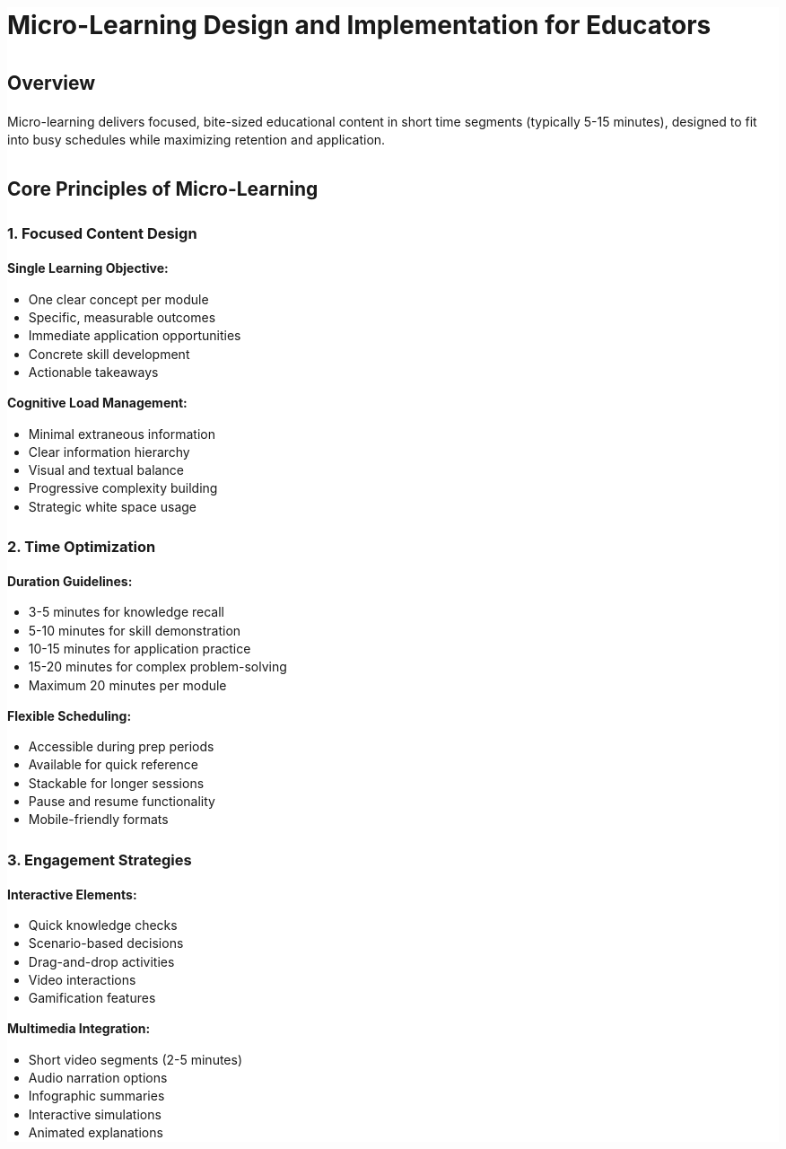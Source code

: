 # Micro-Learning Design and Implementation for Educators

## Overview
Micro-learning delivers focused, bite-sized educational content in short time segments (typically 5-15 minutes), designed to fit into busy schedules while maximizing retention and application.

## Core Principles of Micro-Learning

### 1. Focused Content Design
**Single Learning Objective:**
- One clear concept per module
- Specific, measurable outcomes
- Immediate application opportunities
- Concrete skill development
- Actionable takeaways

**Cognitive Load Management:**
- Minimal extraneous information
- Clear information hierarchy
- Visual and textual balance
- Progressive complexity building
- Strategic white space usage

### 2. Time Optimization
**Duration Guidelines:**
- 3-5 minutes for knowledge recall
- 5-10 minutes for skill demonstration
- 10-15 minutes for application practice
- 15-20 minutes for complex problem-solving
- Maximum 20 minutes per module

**Flexible Scheduling:**
- Accessible during prep periods
- Available for quick reference
- Stackable for longer sessions
- Pause and resume functionality
- Mobile-friendly formats

### 3. Engagement Strategies
**Interactive Elements:**
- Quick knowledge checks
- Scenario-based decisions
- Drag-and-drop activities
- Video interactions
- Gamification features

**Multimedia Integration:**
- Short video segments (2-5 minutes)
- Audio narration options
- Infographic summaries
- Interactive simulations
- Animated explanations
